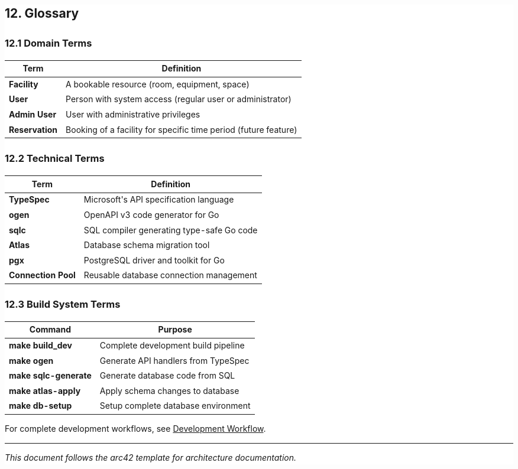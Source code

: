 
## 12. Glossary

### 12.1 Domain Terms

| Term | Definition |
|------|------------|
| **Facility** | A bookable resource (room, equipment, space) |
| **User** | Person with system access (regular user or administrator) |
| **Admin User** | User with administrative privileges |
| **Reservation** | Booking of a facility for specific time period (future feature) |

### 12.2 Technical Terms

| Term | Definition |
|------|------------|
| **TypeSpec** | Microsoft's API specification language |
| **ogen** | OpenAPI v3 code generator for Go |
| **sqlc** | SQL compiler generating type-safe Go code |
| **Atlas** | Database schema migration tool |
| **pgx** | PostgreSQL driver and toolkit for Go |
| **Connection Pool** | Reusable database connection management |

### 12.3 Build System Terms

| Command | Purpose |
|---------|---------|
| **make build_dev** | Complete development build pipeline |
| **make ogen** | Generate API handlers from TypeSpec |
| **make sqlc-generate** | Generate database code from SQL |
| **make atlas-apply** | Apply schema changes to database |
| **make db-setup** | Setup complete database environment |

For complete development workflows, see [Development Workflow](design-docs/003-development-workflow.md).

---

*This document follows the arc42 template for architecture documentation.*